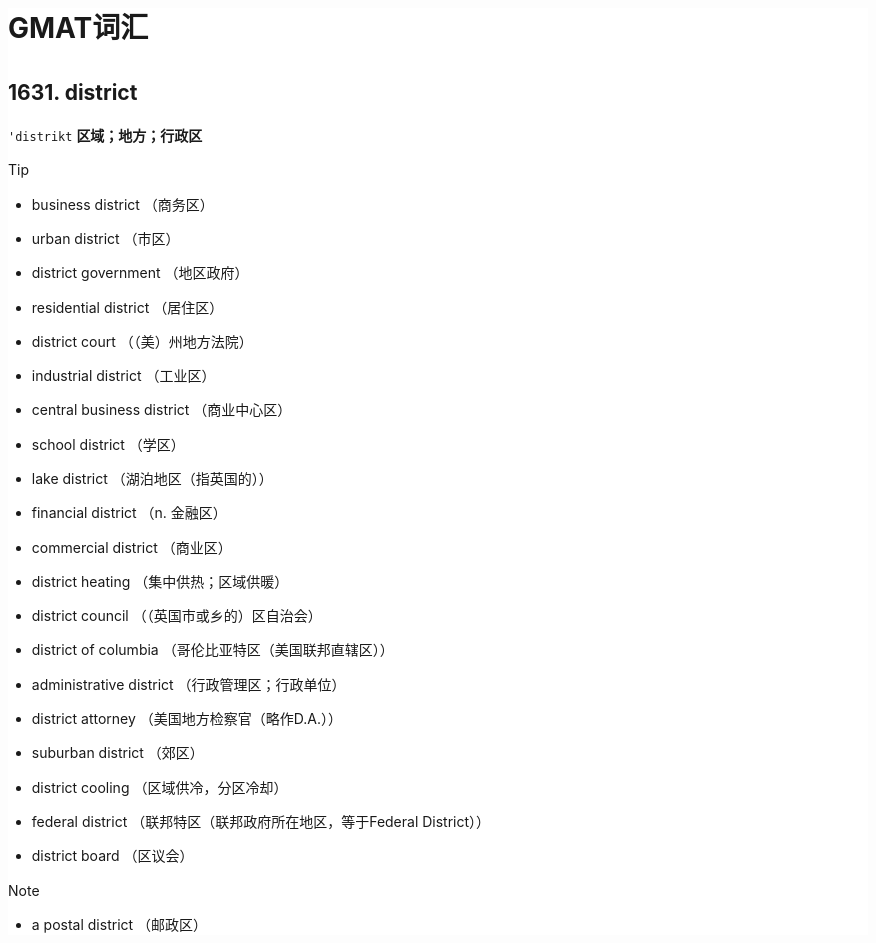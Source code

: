 # GMAT词汇

## 1631. district

`'distrikt`  **区域；地方；行政区**

> [!TIP]
>
> - business district （商务区）
>
> - urban district （市区）
>
> - district government （地区政府）
>
> - residential district （居住区）
>
> - district court （（美）州地方法院）
>
> - industrial district （工业区）
>
> - central business district （商业中心区）
>
> - school district （学区）
>
> - lake district （湖泊地区（指英国的））
>
> - financial district （n. 金融区）
>
> - commercial district （商业区）
>
> - district heating （集中供热；区域供暖）
>
> - district council （（英国市或乡的）区自治会）
>
> - district of columbia （哥伦比亚特区（美国联邦直辖区））
>
> - administrative district （行政管理区；行政单位）
>
> - district attorney （美国地方检察官（略作D.A.））
>
> - suburban district （郊区）
>
> - district cooling （区域供冷，分区冷却）
>
> - federal district （联邦特区（联邦政府所在地区，等于Federal District））
>
> - district board （区议会）
>

> [!NOTE]
>
> - a postal district （邮政区）
>
